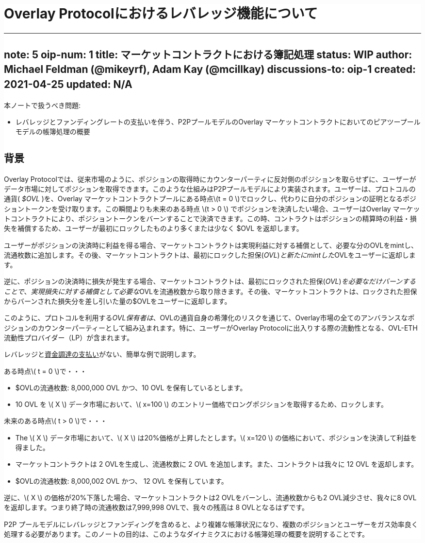 # Overlay Protocolにおけるレバレッジ機能について

---
note: 5
oip-num: 1
title: マーケットコントラクトにおける簿記処理
status: WIP
author: Michael Feldman (@mikeyrf), Adam Kay (@mcillkay)
discussions-to: oip-1
created: 2021-04-25
updated: N/A
---

本ノートで扱うべき問題:

- レバレッジとファンディングレートの支払いを伴う、P2PプールモデルのOverlay マーケットコントラクトにおいてのピアツープールモデルの帳簿処理の概要


## 背景

Overlay Protocolでは、従来市場のように、ポジションの取得時にカウンターパーティに反対側のポジションを取らせずに、ユーザーがデータ市場に対してポジションを取得できます。このような仕組みはP2Pプールモデルにより実装されます。ユーザーは、プロトコルの通貨( _$OVL_ )を、Overlay マーケットコントラクトプールにある時点\\(t = 0 \\)でロックし、代わりに自分のポジションの証明となるポジショントークンを受け取ります。この瞬間よりも未来のある時点 \\(t > 0 \\) でポジションを決済したい場合、ユーザーはOverlay マーケットコントラクトにより、ポジショントークンをバーンすることで決済できます。この時、コントラクトはポジションの精算時の利益・損失を補償するため、ユーザーが最初にロックしたものより多くまたは少なく $OVL を返却します。

ユーザーがポジションの決済時に利益を得る場合、マーケットコントラクトは実現利益に対する補償として、必要な分のOVLをmintし、流通枚数に追加します。その後、マーケットコントラクトは、最初にロックした担保($OVL)と新たにmintした$OVLをユーザーに返却します。

逆に、ポジションの決済時に損失が発生する場合、マーケットコントラクトは、最初にロックされた担保($OVL)を必要なだけバーンすることで、実現損失に対する補償として必要な$OVLを流通枚数から取り除きます。その後、マーケットコントラクトは、ロックされた担保からバーンされた損失分を差し引いた量の$OVLをユーザーに返却します。

このように、プロトコルを利用する$OVL保有者は、$OVLの通貨自身の希薄化のリスクを通じて、Overlay市場の全てのアンバランスなポジションのカウンターパーティーとして組み込まれます。特に、ユーザーがOverlay Protocolに出入りする際の流動性となる、OVL-ETH 流動性プロバイダー（LP）が含まれます。

レバレッジと[資金調達の支払い](注-1)がない、簡単な例で説明します。

ある時点\\( t = 0 \\)で・・・

- $OVLの流通枚数: 8,000,000 OVL かつ、10 OVL を保有しているとします。

- 10 OVL を \\( X \\) データ市場において、\\( x=100 \\) のエントリー価格でロングポジションを取得するため、ロックします。

未来のある時点\\( t > 0 \\)で・・・

- The \\( X \\) データ市場において、\\( X \\) は20%価格が上昇したとします。\\( x=120 \\) の価格において、ポジションを決済して利益を得ました。

- マーケットコントラクトは 2 OVLを生成し、流通枚数に 2 OVL を追加します。また、コントラクトは我々に 12 OVL を返却します。

- $OVLの流通枚数: 8,000,002 OVL かつ、 12 OVL を保有しています。

逆に、\\( X \\) の価格が20%下落した場合、マーケットコントラクトは2 OVLをバーンし、流通枚数からも2 OVL減少させ、我々に8 OVLを返却します。つまり終了時の流通枚数は7,999,998 OVLで、我々の残高は 8 OVLとなるはずです。

P2P プールモデルにレバレッジとファンディングを含めると、より複雑な帳簿状況になり、複数のポジションとユーザーをガス効率良く処理する必要があります。このノートの目的は、このようなダイナミクスにおける帳簿処理の概要を説明することです。

